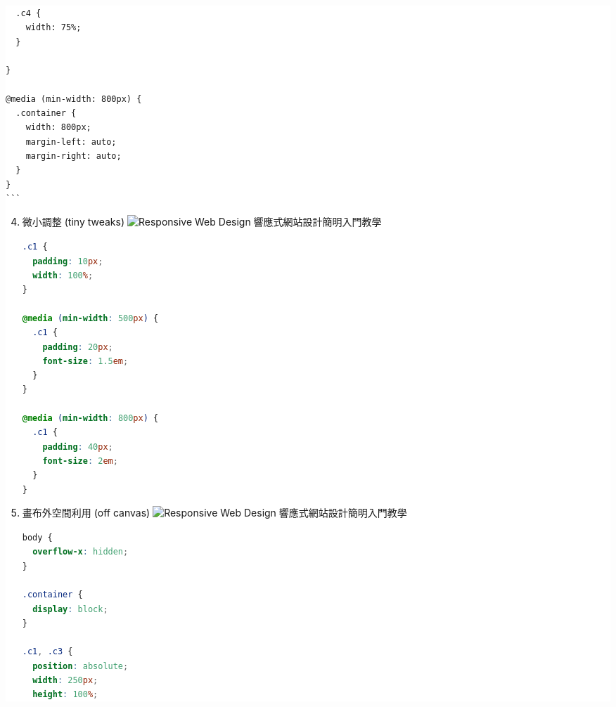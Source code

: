 	  .c4 {
	    width: 75%;
	  }

	}

	@media (min-width: 800px) {
	  .container {
	    width: 800px;
	    margin-left: auto;
	    margin-right: auto;
	  }
	}
	```

4. 微小調整 (tiny tweaks)
	![Responsive Web Design 響應式網站設計簡明入門教學 ](tiny-tweaks.png)

	```css
	.c1 {
	  padding: 10px;
	  width: 100%;
	}

	@media (min-width: 500px) {
	  .c1 {
	    padding: 20px;
	    font-size: 1.5em;
	  }
	}

	@media (min-width: 800px) {
	  .c1 {
	    padding: 40px;
	    font-size: 2em;
	  }
	}
	```

5. 畫布外空間利用 (off canvas)
	![Responsive Web Design 響應式網站設計簡明入門教學 ](off-canvas.png)

	```css
	body {
	  overflow-x: hidden;
	}

	.container {
	  display: block;
	}

	.c1, .c3 {
	  position: absolute;
	  width: 250px;
	  height: 100%;
